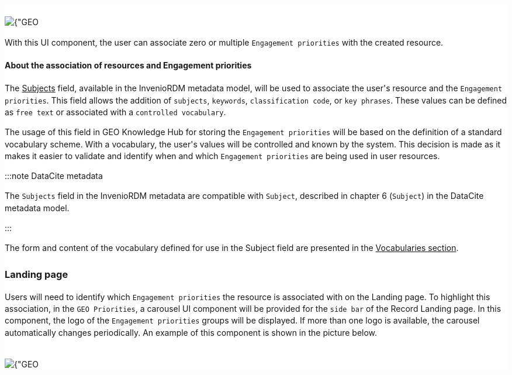 <div style={{textAlign: 'center'}}>
    <br/>
    <img 
        src={require("./assets/geo-priorities/deposit-4.png").default}
        alt={"GEO Priorities - Deposit 4"} 
        style={{width: "900px"}} 
    />
    <br/>
</div>

With this UI component, the user can associate zero or multiple `Engagement priorities` with the created resource.

#### About the association of resources and Engagement priorities

The  [Subjects](https://inveniordm.docs.cern.ch/reference/metadata/#subjects-0-n) field, available in the InvenioRDM metadata model, will be used to associate the user's resource and the `Engagement priorities`. This field allows the addition of `subjects`, `keywords`, `classification code`, or `key phrases`. These values can be defined as `free text` or associated with a `controlled vocabulary`.

The usage of this field in GEO Knowledge Hub for storing the `Engagement priorities` will be based on the definition of a standard vocabulary scheme. With a vocabulary, the user's values will be controlled and known by the system. This decision is made as it makes it easier to validate and identify when and which `Engagement priorities` are being used in user resources.

:::note DataCite metadata

The `Subjects` field in the InvenioRDM metadata are compatible with `Subject`, described in chapter 6 (`Subject`) in the DataCite metadata model. 

:::

The form and content of the vocabulary defined for use in the Subject field are presented in the [Vocabularies section](#vocabularies).

### Landing page

Users will need to identify which `Engagement priorities` the resource is associated with on the Landing page. To highlight this association, in the `GEO Priorities`, a carousel UI component will be provided for the `side bar` of the Record Landing page. In this component, the logo of the `Engagement priorities` groups will be displayed. If more than one logo is available, the carousel automatically changes periodically. An example of this component is shown in the picture below.

<div style={{textAlign: 'center'}}>
    <br/>
    <img 
        src={require("./assets/geo-priorities/landing_page-1.png").default}
        alt={"GEO Priorities - Landing Page 1"} 
        style={{width: "900px"}} 
    />
    <br/>
</div>
